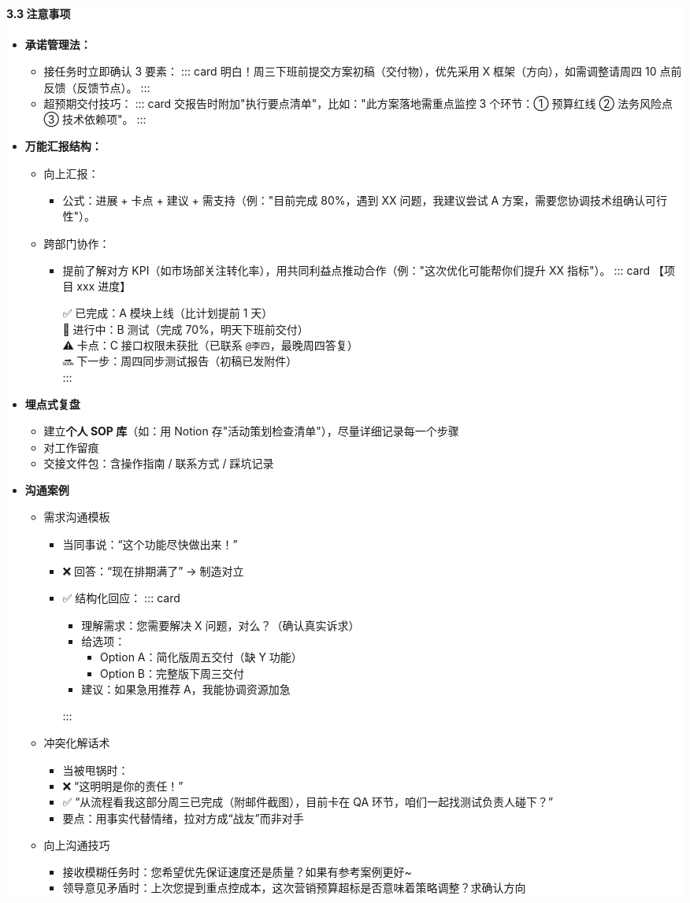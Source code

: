 #### 3.3 注意事项

- **承诺管理法：**
  - 接任务时立即确认 3 要素：
    ::: card
    明白！周三下班前提交方案初稿（交付物），优先采用 X 框架（方向），如需调整请周四 10 点前反馈（反馈节点）。
    :::
  - 超预期交付技巧：
    ::: card
    交报告时附加"执行要点清单"，比如："此方案落地需重点监控 3 个环节：① 预算红线 ② 法务风险点 ③ 技术依赖项"。
    :::
- **万能汇报结构：**

  - 向上汇报：
    - 公式：进展 + 卡点 + 建议 + 需支持（例："目前完成 80%，遇到 XX 问题，我建议尝试 A 方案，需要您协调技术组确认可行性"）。
  - 跨部门协作：

    - 提前了解对方 KPI（如市场部关注转化率），用共同利益点推动合作（例："这次优化可能帮你们提升 XX 指标"）。
      ::: card
      【项目 xxx 进度】

      ✅ 已完成：A 模块上线（比计划提前 1 天）<br />
      🚧 进行中：B 测试（完成 70%，明天下班前交付）<br />
      ⚠️ 卡点：C 接口权限未获批（已联系 `@李四`，最晚周四答复）<br />
      🔜 下一步：周四同步测试报告（初稿已发附件）<br />
      :::

- **埋点式复盘**
  - 建立**个人 SOP 库**（如：用 Notion 存"活动策划检查清单"），尽量详细记录每一个步骤
  - 对工作留痕
  - 交接文件包：含操作指南 / 联系方式 / 踩坑记录
- **沟通案例**

  - 需求沟通模板

    - 当同事说：“这个功能尽快做出来！”
    - ❌ 回答：“现在排期满了” → 制造对立
    - ✅ 结构化回应：
      ::: card

      - 理解需求：您需要解决 X 问题，对么？（确认真实诉求）
      - 给选项：
        - Option A：简化版周五交付（缺 Y 功能）
        - Option B：完整版下周三交付
      - 建议：如果急用推荐 A，我能协调资源加急

      :::

  - 冲突化解话术
    - 当被甩锅时：
    - ❌ “这明明是你的责任！”
    - ✅ “从流程看我这部分周三已完成（附邮件截图），目前卡在 QA 环节，咱们一起找测试负责人碰下？”
    - 要点：用事实代替情绪，拉对方成“战友”而非对手
  - 向上沟通技巧
    - 接收模糊任务时：您希望优先保证速度还是质量？如果有参考案例更好~
    - 领导意见矛盾时：上次您提到重点控成本，这次营销预算超标是否意味着策略调整？求确认方向
